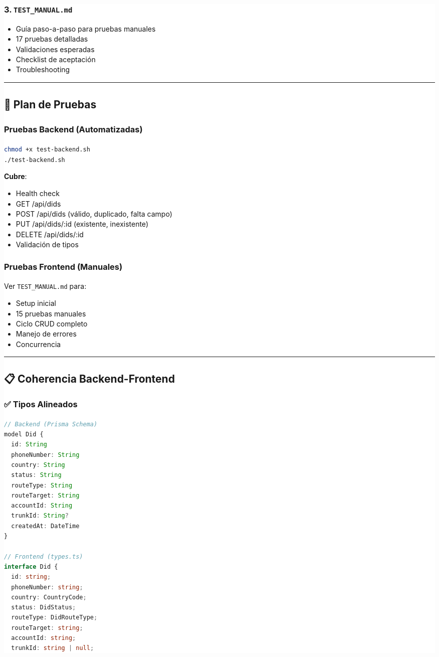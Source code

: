 ### 3. `TEST_MANUAL.md`
- Guía paso-a-paso para pruebas manuales
- 17 pruebas detalladas
- Validaciones esperadas
- Checklist de aceptación
- Troubleshooting

---

## 🧪 Plan de Pruebas

### Pruebas Backend (Automatizadas)
```bash
chmod +x test-backend.sh
./test-backend.sh
```

**Cubre**:
- Health check
- GET /api/dids
- POST /api/dids (válido, duplicado, falta campo)
- PUT /api/dids/:id (existente, inexistente)
- DELETE /api/dids/:id
- Validación de tipos

### Pruebas Frontend (Manuales)
Ver `TEST_MANUAL.md` para:
- Setup inicial
- 15 pruebas manuales
- Ciclo CRUD completo
- Manejo de errores
- Concurrencia

---

## 📋 Coherencia Backend-Frontend

### ✅ Tipos Alineados
```typescript
// Backend (Prisma Schema)
model Did {
  id: String
  phoneNumber: String
  country: String
  status: String
  routeType: String
  routeTarget: String
  accountId: String
  trunkId: String?
  createdAt: DateTime
}

// Frontend (types.ts)
interface Did {
  id: string;
  phoneNumber: string;
  country: CountryCode;
  status: DidStatus;
  routeType: DidRouteType;
  routeTarget: string;
  accountId: string;
  trunkId: string | null;
```